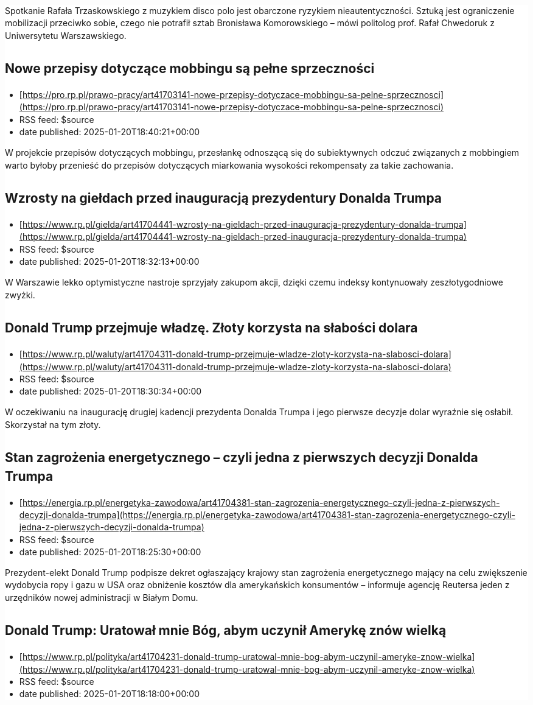 Spotkanie Rafała Trzaskowskiego z muzykiem disco polo jest obarczone ryzykiem nieautentyczności. Sztuką jest ograniczenie mobilizacji przeciwko sobie, czego nie potrafił sztab Bronisława Komorowskiego – mówi politolog prof. Rafał Chwedoruk z Uniwersytetu Warszawskiego.

## Nowe przepisy dotyczące mobbingu są pełne sprzeczności
 - [https://pro.rp.pl/prawo-pracy/art41703141-nowe-przepisy-dotyczace-mobbingu-sa-pelne-sprzecznosci](https://pro.rp.pl/prawo-pracy/art41703141-nowe-przepisy-dotyczace-mobbingu-sa-pelne-sprzecznosci)
 - RSS feed: $source
 - date published: 2025-01-20T18:40:21+00:00

W projekcie przepisów dotyczących mobbingu, przesłankę odnoszącą się do subiektywnych odczuć związanych z mobbingiem warto byłoby przenieść do przepisów dotyczących miarkowania wysokości rekompensaty za takie zachowania.

## Wzrosty na giełdach przed inauguracją prezydentury Donalda Trumpa
 - [https://www.rp.pl/gielda/art41704441-wzrosty-na-gieldach-przed-inauguracja-prezydentury-donalda-trumpa](https://www.rp.pl/gielda/art41704441-wzrosty-na-gieldach-przed-inauguracja-prezydentury-donalda-trumpa)
 - RSS feed: $source
 - date published: 2025-01-20T18:32:13+00:00

W Warszawie lekko optymistyczne nastroje sprzyjały zakupom akcji, dzięki czemu indeksy kontynuowały zeszłotygodniowe zwyżki.

## Donald Trump przejmuje władzę. Złoty korzysta na słabości dolara
 - [https://www.rp.pl/waluty/art41704311-donald-trump-przejmuje-wladze-zloty-korzysta-na-slabosci-dolara](https://www.rp.pl/waluty/art41704311-donald-trump-przejmuje-wladze-zloty-korzysta-na-slabosci-dolara)
 - RSS feed: $source
 - date published: 2025-01-20T18:30:34+00:00

W oczekiwaniu na inaugurację drugiej kadencji prezydenta Donalda Trumpa i jego pierwsze decyzje dolar wyraźnie się osłabił. Skorzystał na tym złoty.

## Stan zagrożenia energetycznego – czyli jedna z pierwszych decyzji Donalda Trumpa
 - [https://energia.rp.pl/energetyka-zawodowa/art41704381-stan-zagrozenia-energetycznego-czyli-jedna-z-pierwszych-decyzji-donalda-trumpa](https://energia.rp.pl/energetyka-zawodowa/art41704381-stan-zagrozenia-energetycznego-czyli-jedna-z-pierwszych-decyzji-donalda-trumpa)
 - RSS feed: $source
 - date published: 2025-01-20T18:25:30+00:00

Prezydent-elekt Donald Trump podpisze dekret ogłaszający krajowy stan zagrożenia energetycznego mający na celu zwiększenie wydobycia ropy i gazu w USA oraz obniżenie kosztów dla amerykańskich konsumentów – informuje agencję Reutersa jeden z urzędników nowej administracji w Białym Domu.

## Donald Trump: Uratował mnie Bóg, abym uczynił Amerykę znów wielką
 - [https://www.rp.pl/polityka/art41704231-donald-trump-uratowal-mnie-bog-abym-uczynil-ameryke-znow-wielka](https://www.rp.pl/polityka/art41704231-donald-trump-uratowal-mnie-bog-abym-uczynil-ameryke-znow-wielka)
 - RSS feed: $source
 - date published: 2025-01-20T18:18:00+00:00

